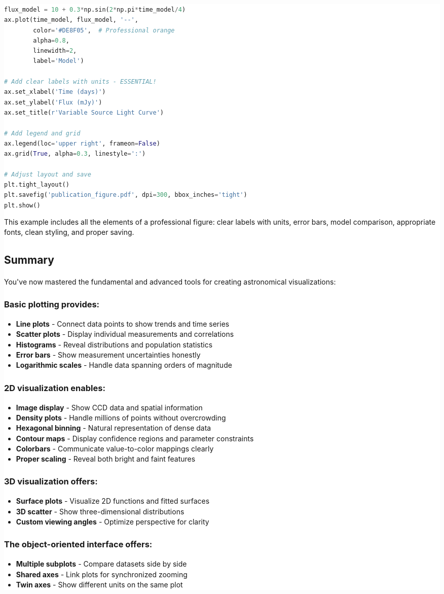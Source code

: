 ```python
flux_model = 10 + 0.3*np.sin(2*np.pi*time_model/4)
ax.plot(time_model, flux_model, '--', 
        color='#DE8F05',  # Professional orange
        alpha=0.8, 
        linewidth=2,
        label='Model')

# Add clear labels with units - ESSENTIAL!
ax.set_xlabel('Time (days)')
ax.set_ylabel('Flux (mJy)')
ax.set_title(r'Variable Source Light Curve')

# Add legend and grid
ax.legend(loc='upper right', frameon=False)
ax.grid(True, alpha=0.3, linestyle=':')

# Adjust layout and save
plt.tight_layout()
plt.savefig('publication_figure.pdf', dpi=300, bbox_inches='tight')
plt.show()
```

This example includes all the elements of a professional figure: clear labels with units, error bars, model comparison, appropriate fonts, clean styling, and proper saving.

## Summary

You've now mastered the fundamental and advanced tools for creating astronomical visualizations:

### Basic plotting provides:
- **Line plots** - Connect data points to show trends and time series
- **Scatter plots** - Display individual measurements and correlations
- **Histograms** - Reveal distributions and population statistics
- **Error bars** - Show measurement uncertainties honestly
- **Logarithmic scales** - Handle data spanning orders of magnitude

### 2D visualization enables:
- **Image display** - Show CCD data and spatial information
- **Density plots** - Handle millions of points without overcrowding
- **Hexagonal binning** - Natural representation of dense data
- **Contour maps** - Display confidence regions and parameter constraints
- **Colorbars** - Communicate value-to-color mappings clearly
- **Proper scaling** - Reveal both bright and faint features

### 3D visualization offers:
- **Surface plots** - Visualize 2D functions and fitted surfaces
- **3D scatter** - Show three-dimensional distributions
- **Custom viewing angles** - Optimize perspective for clarity

### The object-oriented interface offers:
- **Multiple subplots** - Compare datasets side by side
- **Shared axes** - Link plots for synchronized zooming
- **Twin axes** - Show different units on the same plot
